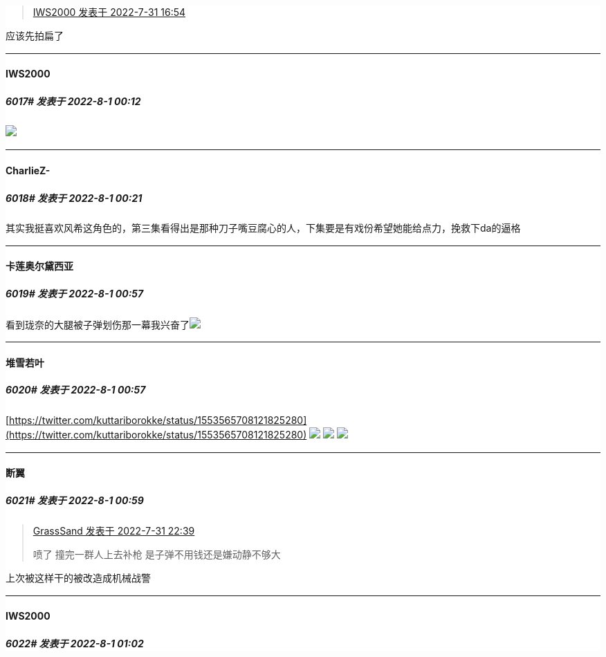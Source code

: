<blockquote><a href="httphttps://bbs.saraba1st.com/2b/forum.php?mod=redirect&amp;goto=findpost&amp;pid=56880766&amp;ptid=2045127" target="_blank">IWS2000 发表于 2022-7-31 16:54</a></blockquote>
应该先拍扁了

*****

####  IWS2000  
##### 6017#       发表于 2022-8-1 00:12

<img src="https://p.sda1.dev/6/b2670ddd21c449fd15a1e4bc4afe3d3a/CMP_20220801001151863.jpg" referrerpolicy="no-referrer">

*****

####  CharlieZ-  
##### 6018#       发表于 2022-8-1 00:21

其实我挺喜欢风希这角色的，第三集看得出是那种刀子嘴豆腐心的人，下集要是有戏份希望她能给点力，挽救下da的逼格

*****

####  卡莲奥尔黛西亚  
##### 6019#       发表于 2022-8-1 00:57

看到珑奈的大腿被子弹划伤那一幕我兴奋了<img src="https://static.saraba1st.com/image/smiley/face2017/077.png" referrerpolicy="no-referrer">

*****

####  堆雪若叶  
##### 6020#       发表于 2022-8-1 00:57

[https://twitter.com/kuttariborokke/status/1553565708121825280](https://twitter.com/kuttariborokke/status/1553565708121825280)
<img src="https://p.sda1.dev/6/4a5d3dad606eab03e4c80e593442178f/07-7.jpg" referrerpolicy="no-referrer">
<img src="https://p.sda1.dev/6/58314af5a3f9989a707a7c34a18205d2/07-8.jpg" referrerpolicy="no-referrer">
<img src="https://p.sda1.dev/6/7a725416fa046b3e8a8ae558bce83a54/9.jpg" referrerpolicy="no-referrer">

*****

####  断翼  
##### 6021#       发表于 2022-8-1 00:59

<blockquote><a href="httphttps://bbs.saraba1st.com/2b/forum.php?mod=redirect&amp;goto=findpost&amp;pid=56886013&amp;ptid=2045127" target="_blank">GrassSand 发表于 2022-7-31 22:39</a>

喷了 撞完一群人上去补枪 是子弹不用钱还是嫌动静不够大</blockquote>
上次被这样干的被改造成机械战警

*****

####  IWS2000  
##### 6022#       发表于 2022-8-1 01:02
